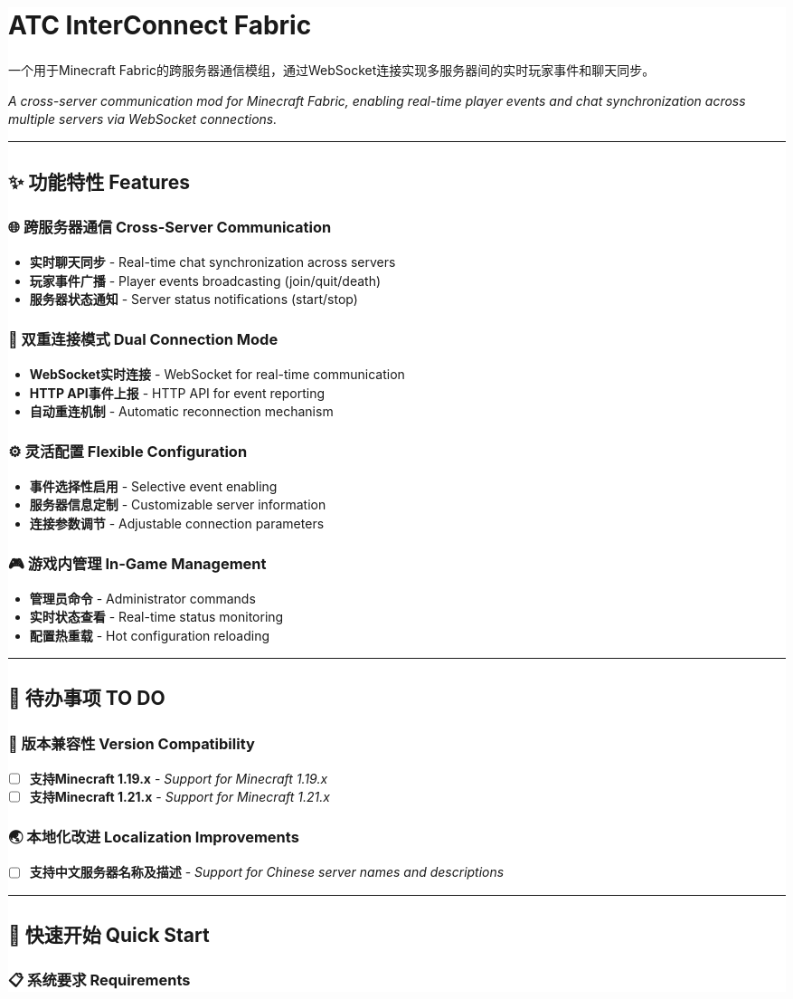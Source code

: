 # ATC InterConnect Fabric

一个用于Minecraft Fabric的跨服务器通信模组，通过WebSocket连接实现多服务器间的实时玩家事件和聊天同步。

*A cross-server communication mod for Minecraft Fabric, enabling real-time player events and chat synchronization across multiple servers via WebSocket connections.*

---

## ✨ 功能特性 Features

### 🌐 跨服务器通信 Cross-Server Communication
- **实时聊天同步** - Real-time chat synchronization across servers
- **玩家事件广播** - Player events broadcasting (join/quit/death)
- **服务器状态通知** - Server status notifications (start/stop)

### 🔗 双重连接模式 Dual Connection Mode
- **WebSocket实时连接** - WebSocket for real-time communication
- **HTTP API事件上报** - HTTP API for event reporting
- **自动重连机制** - Automatic reconnection mechanism

### ⚙️ 灵活配置 Flexible Configuration
- **事件选择性启用** - Selective event enabling
- **服务器信息定制** - Customizable server information
- **连接参数调节** - Adjustable connection parameters

### 🎮 游戏内管理 In-Game Management
- **管理员命令** - Administrator commands
- **实时状态查看** - Real-time status monitoring
- **配置热重载** - Hot configuration reloading

---

## 📝 待办事项 TO DO

### 🎯 版本兼容性 Version Compatibility
- [ ] **支持Minecraft 1.19.x** - *Support for Minecraft 1.19.x*
- [ ] **支持Minecraft 1.21.x** - *Support for Minecraft 1.21.x*

### 🌏 本地化改进 Localization Improvements
- [ ] **支持中文服务器名称及描述** - *Support for Chinese server names and descriptions*

---

## 🚀 快速开始 Quick Start

### 📋 系统要求 Requirements
